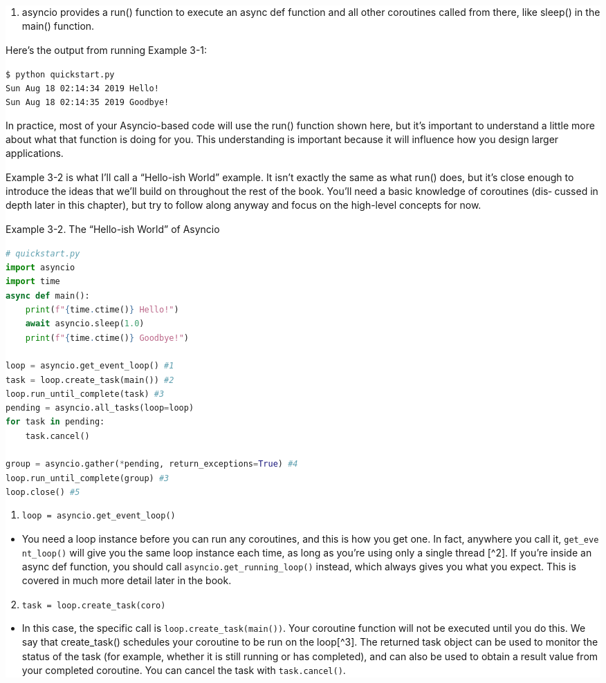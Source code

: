 1. asyncio provides a run() function to execute an async def function and all
other coroutines called from there, like sleep() in the main() function.

Here’s the output from running Example 3-1:

```shell
$ python quickstart.py
Sun Aug 18 02:14:34 2019 Hello!
Sun Aug 18 02:14:35 2019 Goodbye!
```

In practice, most of your Asyncio-based code will use the run() function shown here,
but it’s important to understand a little more about what that function is doing for
you. This understanding is important because it will influence how you design larger
applications.

Example 3-2 is what I’ll call a “Hello-ish World” example. It isn’t exactly the same as
what run() does, but it’s close enough to introduce the ideas that we’ll build on
throughout the rest of the book. You’ll need a basic knowledge of coroutines (dis‐
cussed in depth later in this chapter), but try to follow along anyway and focus on the
high-level concepts for now.

Example 3-2. The “Hello-ish World” of Asyncio

```python
# quickstart.py
import asyncio
import time
async def main():
    print(f"{time.ctime()} Hello!")
    await asyncio.sleep(1.0)
    print(f"{time.ctime()} Goodbye!")

loop = asyncio.get_event_loop() #1
task = loop.create_task(main()) #2
loop.run_until_complete(task) #3
pending = asyncio.all_tasks(loop=loop)
for task in pending:
    task.cancel()

group = asyncio.gather(*pending, return_exceptions=True) #4
loop.run_until_complete(group) #3
loop.close() #5
```

1. `loop = asyncio.get_event_loop()`

- You need a loop instance before you can run any coroutines, and this is how you get one. In fact, anywhere you call it, `get_event_loop()` will give you the same loop instance each time, as long as you’re using only a single thread [^2]. If you’re inside an async def function, you should call `asyncio.get_running_loop()` instead, which always gives you what you expect. This is covered in much more detail later in the book.

2. `task = loop.create_task(coro)`

- In this case, the specific call is `loop.create_task(main())`. Your coroutine function will not be executed until you do this. We say that create_task() schedules your coroutine to be run on the loop[^3]. The returned task object can be used to monitor the status of the task (for example, whether it is still running or has completed), and can also be used to obtain a result value from your completed coroutine. You can cancel the task with `task.cancel()`.
